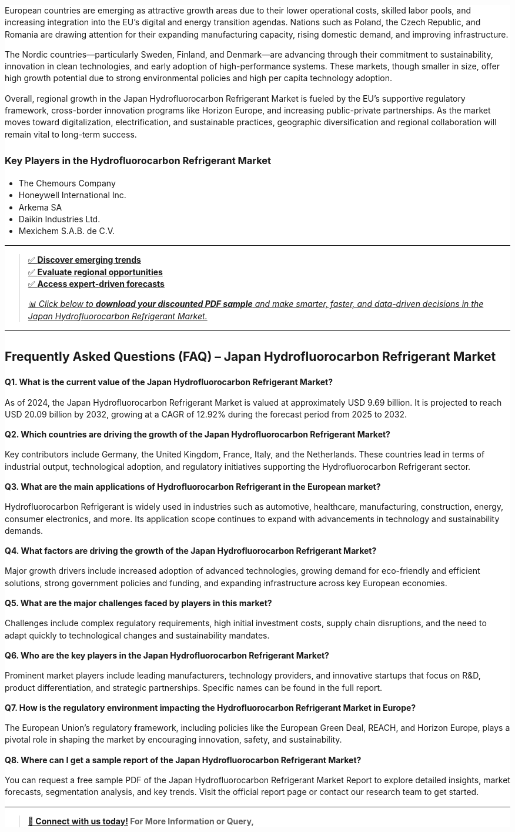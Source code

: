 European countries are emerging as attractive growth areas due to their lower operational costs, skilled labor pools, and increasing integration into the EU&rsquo;s digital and energy transition agendas. Nations such as Poland, the Czech Republic, and Romania are drawing attention for their expanding manufacturing capacity, rising domestic demand, and improving infrastructure.</p><p>The Nordic countries&mdash;particularly Sweden, Finland, and Denmark&mdash;are advancing through their commitment to sustainability, innovation in clean technologies, and early adoption of high-performance systems. These markets, though smaller in size, offer high growth potential due to strong environmental policies and high per capita technology adoption.</p><p>Overall, regional growth in the Japan Hydrofluorocarbon Refrigerant Market is fueled by the EU&rsquo;s supportive regulatory framework, cross-border innovation programs like Horizon Europe, and increasing public-private partnerships. As the market moves toward digitalization, electrification, and sustainable practices, geographic diversification and regional collaboration will remain vital to long-term success.</p><p><h3>Key Players in the Hydrofluorocarbon Refrigerant Market </h3><ul><li>The Chemours Company</li><li> Honeywell International Inc.</li><li> Arkema SA</li><li> Daikin Industries Ltd.</li><li> Mexichem S.A.B. de C.V.</li></ul></p><hr /><blockquote><p><a href="https://www.marketresearchintellect.com/ask-for-discount/?rid=576361&amp;amp;utm_source=Github-R&amp;amp;utm_medium=017">✅ <strong data-start="617" data-end="645">Discover emerging trends</strong></a><br data-start="645" data-end="648" /><a href="https://www.marketresearchintellect.com/ask-for-discount/?rid=576361&amp;amp;utm_source=Github-R&amp;amp;utm_medium=017"> ✅ <strong data-start="650" data-end="685">Evaluate regional opportunities</strong></a><br data-start="685" data-end="688" /><a href="https://www.marketresearchintellect.com/ask-for-discount/?rid=576361&amp;amp;utm_source=Github-R&amp;amp;utm_medium=017"> ✅ <strong data-start="690" data-end="724">Access expert-driven forecasts</strong></a></p><p class="" data-start="728" data-end="864"><em><a href="https://www.marketresearchintellect.com/ask-for-discount/?rid=576361&amp;amp;utm_source=Github-R&amp;amp;utm_medium=017">📊 Click below to <strong data-start="746" data-end="785">download your discounted PDF sample</strong> and make smarter, faster, and data-driven decisions in the Japan Hydrofluorocarbon Refrigerant Market.</a></em></p></blockquote><hr /><h2>Frequently Asked Questions (FAQ) &ndash; Japan Hydrofluorocarbon Refrigerant Market</h2><p><strong>Q1. What is the current value of the Japan Hydrofluorocarbon Refrigerant Market?</strong></p><p>As of 2024, the Japan Hydrofluorocarbon Refrigerant Market is valued at approximately USD 9.69 billion. It is projected to reach USD 20.09 billion by 2032, growing at a CAGR of 12.92% during the forecast period from 2025 to 2032.</p><p><strong>Q2. Which countries are driving the growth of the Japan Hydrofluorocarbon Refrigerant Market?</strong></p><p>Key contributors include Germany, the United Kingdom, France, Italy, and the Netherlands. These countries lead in terms of industrial output, technological adoption, and regulatory initiatives supporting the Hydrofluorocarbon Refrigerant sector.</p><p><strong>Q3. What are the main applications of Hydrofluorocarbon Refrigerant in the European market?</strong></p><p>Hydrofluorocarbon Refrigerant is widely used in industries such as automotive, healthcare, manufacturing, construction, energy, consumer electronics, and more. Its application scope continues to expand with advancements in technology and sustainability demands.</p><p><strong>Q4. What factors are driving the growth of the Japan Hydrofluorocarbon Refrigerant Market?</strong></p><p>Major growth drivers include increased adoption of advanced technologies, growing demand for eco-friendly and efficient solutions, strong government policies and funding, and expanding infrastructure across key European economies.</p><p><strong>Q5. What are the major challenges faced by players in this market?</strong></p><p>Challenges include complex regulatory requirements, high initial investment costs, supply chain disruptions, and the need to adapt quickly to technological changes and sustainability mandates.</p><p><strong>Q6. Who are the key players in the Japan Hydrofluorocarbon Refrigerant Market?</strong></p><p>Prominent market players include leading manufacturers, technology providers, and innovative startups that focus on R&amp;D, product differentiation, and strategic partnerships. Specific names can be found in the full report.</p><p><strong>Q7. How is the regulatory environment impacting the Hydrofluorocarbon Refrigerant Market in Europe?</strong></p><p>The European Union&rsquo;s regulatory framework, including policies like the European Green Deal, REACH, and Horizon Europe, plays a pivotal role in shaping the market by encouraging innovation, safety, and sustainability.</p><p><strong>Q8. Where can I get a sample report of the Japan Hydrofluorocarbon Refrigerant Market?</strong></p><p>You can request a free sample PDF of the Japan Hydrofluorocarbon Refrigerant Market Report to explore detailed insights, market forecasts, segmentation analysis, and key trends. Visit the official report page or contact our research team to get started.</p><hr /><blockquote><p><span class="font-[700]"><strong><a href="https://www.marketresearchintellect.com/product/global-hydrofluorocarbon-refrigerant-market-size-forecast/?utm_source=Linkedin&utm_medium=017">📩 Connect with us today!</a> For More Information or Query,